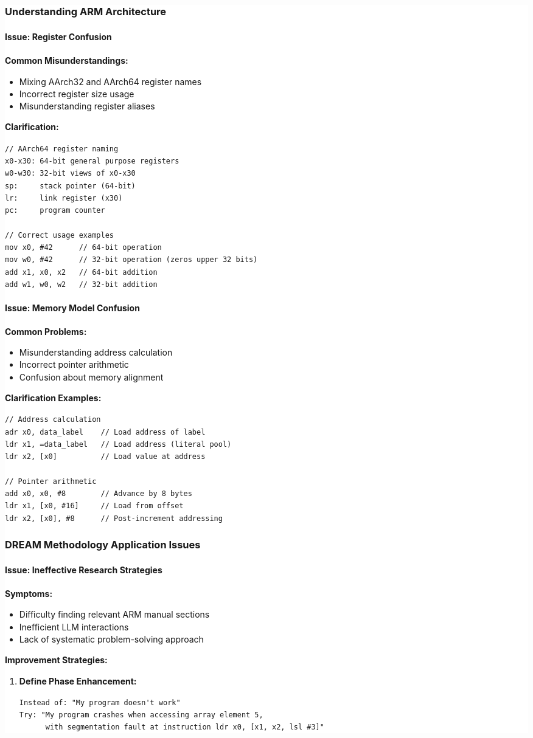 ### Understanding ARM Architecture

#### Issue: Register Confusion
**Common Misunderstandings:**
- Mixing AArch32 and AArch64 register names
- Incorrect register size usage
- Misunderstanding register aliases

**Clarification:**
```assembly
// AArch64 register naming
x0-x30: 64-bit general purpose registers
w0-w30: 32-bit views of x0-x30
sp:     stack pointer (64-bit)
lr:     link register (x30)
pc:     program counter

// Correct usage examples
mov x0, #42      // 64-bit operation
mov w0, #42      // 32-bit operation (zeros upper 32 bits)
add x1, x0, x2   // 64-bit addition
add w1, w0, w2   // 32-bit addition
```

#### Issue: Memory Model Confusion
**Common Problems:**
- Misunderstanding address calculation
- Incorrect pointer arithmetic
- Confusion about memory alignment

**Clarification Examples:**
```assembly
// Address calculation
adr x0, data_label    // Load address of label
ldr x1, =data_label   // Load address (literal pool)
ldr x2, [x0]          // Load value at address

// Pointer arithmetic
add x0, x0, #8        // Advance by 8 bytes
ldr x1, [x0, #16]     // Load from offset
ldr x2, [x0], #8      // Post-increment addressing
```

### DREAM Methodology Application Issues

#### Issue: Ineffective Research Strategies
**Symptoms:**
- Difficulty finding relevant ARM manual sections
- Inefficient LLM interactions
- Lack of systematic problem-solving approach

**Improvement Strategies:**
1. **Define Phase Enhancement:**
   ```
   Instead of: "My program doesn't work"
   Try: "My program crashes when accessing array element 5, 
         with segmentation fault at instruction ldr x0, [x1, x2, lsl #3]"
   ```
